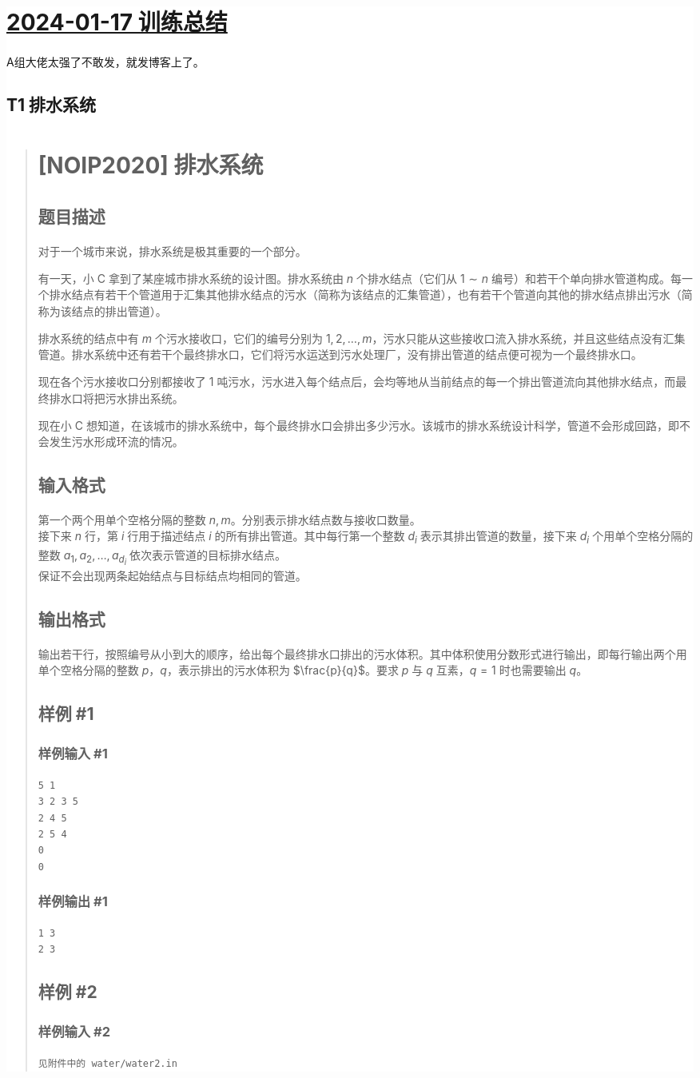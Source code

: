 # [2024-01-17 训练总结](https://www.cnblogs.com/znpdco/p/17973388)

A组大佬太强了不敢发，就发博客上了。

## T1 排水系统

> # [NOIP2020] 排水系统
>
> ## 题目描述
>
> 对于一个城市来说，排水系统是极其重要的一个部分。
>
> 有一天，小 C 拿到了某座城市排水系统的设计图。排水系统由 $n$ 个排水结点（它们从 $1 \sim n$ 编号）和若干个单向排水管道构成。每一个排水结点有若干个管道用于汇集其他排水结点的污水（简称为该结点的汇集管道），也有若干个管道向其他的排水结点排出污水（简称为该结点的排出管道）。
>
> 排水系统的结点中有 $m$ 个污水接收口，它们的编号分别为 $1, 2, \ldots , m$，污水只能从这些接收口流入排水系统，并且这些结点没有汇集管道。排水系统中还有若干个最终排水口，它们将污水运送到污水处理厂，没有排出管道的结点便可视为一个最终排水口。
>
> 现在各个污水接收口分别都接收了 $1$ 吨污水，污水进入每个结点后，会均等地从当前结点的每一个排出管道流向其他排水结点，而最终排水口将把污水排出系统。
>
> 现在小 C 想知道，在该城市的排水系统中，每个最终排水口会排出多少污水。该城市的排水系统设计科学，管道不会形成回路，即不会发生污水形成环流的情况。
>
> ## 输入格式
>
> 第一个两个用单个空格分隔的整数 $n, m$。分别表示排水结点数与接收口数量。  
> 接下来 $n$ 行，第 $i$ 行用于描述结点 $i$ 的所有排出管道。其中每行第一个整数 $d_i$ 表示其排出管道的数量，接下来 $d_i$ 个用单个空格分隔的整数 $a_1, a_2, \ldots , a_{d_i}$ 依次表示管道的目标排水结点。  
> 保证不会出现两条起始结点与目标结点均相同的管道。
>
> ## 输出格式
>
> 输出若干行，按照编号从小到大的顺序，给出每个最终排水口排出的污水体积。其中体积使用分数形式进行输出，即每行输出两个用单个空格分隔的整数 $p$，$q$，表示排出的污水体积为 $\frac{p}{q}$。要求 $p$ 与 $q$ 互素，$q = 1$ 时也需要输出 $q$。
>
> ## 样例 #1
>
> ### 样例输入 #1
>
> ```
> 5 1
> 3 2 3 5
> 2 4 5
> 2 5 4
> 0
> 0
> ```
>
> ### 样例输出 #1
>
> ```
> 1 3
> 2 3
> ```
>
> ## 样例 #2
>
> ### 样例输入 #2
>
> ```
> 见附件中的 water/water2.in
> ```